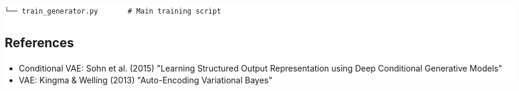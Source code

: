 ```
└── train_generator.py       # Main training script
```

## References

- Conditional VAE: Sohn et al. (2015) "Learning Structured Output Representation using Deep Conditional Generative Models"
- VAE: Kingma & Welling (2013) "Auto-Encoding Variational Bayes"
